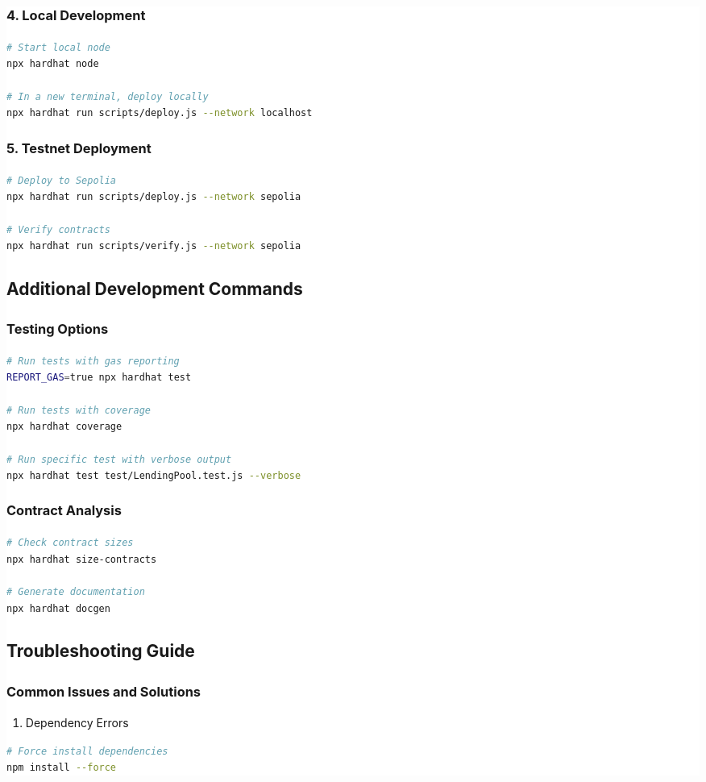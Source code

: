 ### 4. Local Development
```bash
# Start local node
npx hardhat node

# In a new terminal, deploy locally
npx hardhat run scripts/deploy.js --network localhost
```

### 5. Testnet Deployment
```bash
# Deploy to Sepolia
npx hardhat run scripts/deploy.js --network sepolia

# Verify contracts
npx hardhat run scripts/verify.js --network sepolia
```

## Additional Development Commands

### Testing Options
```bash
# Run tests with gas reporting
REPORT_GAS=true npx hardhat test

# Run tests with coverage
npx hardhat coverage

# Run specific test with verbose output
npx hardhat test test/LendingPool.test.js --verbose
```

### Contract Analysis
```bash
# Check contract sizes
npx hardhat size-contracts

# Generate documentation
npx hardhat docgen
```

## Troubleshooting Guide

### Common Issues and Solutions

1. Dependency Errors
```bash
# Force install dependencies
npm install --force
```
